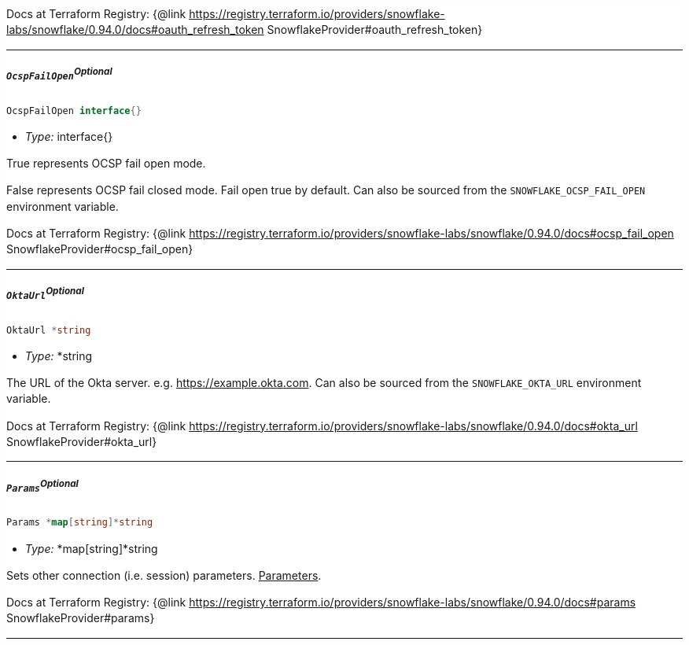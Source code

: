 Docs at Terraform Registry: {@link https://registry.terraform.io/providers/snowflake-labs/snowflake/0.94.0/docs#oauth_refresh_token SnowflakeProvider#oauth_refresh_token}

---

##### `OcspFailOpen`<sup>Optional</sup> <a name="OcspFailOpen" id="@cdktf/provider-snowflake.provider.SnowflakeProviderConfig.property.ocspFailOpen"></a>

```go
OcspFailOpen interface{}
```

- *Type:* interface{}

True represents OCSP fail open mode.

False represents OCSP fail closed mode. Fail open true by default. Can also be sourced from the `SNOWFLAKE_OCSP_FAIL_OPEN` environment variable.

Docs at Terraform Registry: {@link https://registry.terraform.io/providers/snowflake-labs/snowflake/0.94.0/docs#ocsp_fail_open SnowflakeProvider#ocsp_fail_open}

---

##### `OktaUrl`<sup>Optional</sup> <a name="OktaUrl" id="@cdktf/provider-snowflake.provider.SnowflakeProviderConfig.property.oktaUrl"></a>

```go
OktaUrl *string
```

- *Type:* *string

The URL of the Okta server. e.g. https://example.okta.com. Can also be sourced from the `SNOWFLAKE_OKTA_URL` environment variable.

Docs at Terraform Registry: {@link https://registry.terraform.io/providers/snowflake-labs/snowflake/0.94.0/docs#okta_url SnowflakeProvider#okta_url}

---

##### `Params`<sup>Optional</sup> <a name="Params" id="@cdktf/provider-snowflake.provider.SnowflakeProviderConfig.property.params"></a>

```go
Params *map[string]*string
```

- *Type:* *map[string]*string

Sets other connection (i.e. session) parameters. [Parameters](https://docs.snowflake.com/en/sql-reference/parameters).

Docs at Terraform Registry: {@link https://registry.terraform.io/providers/snowflake-labs/snowflake/0.94.0/docs#params SnowflakeProvider#params}

---
